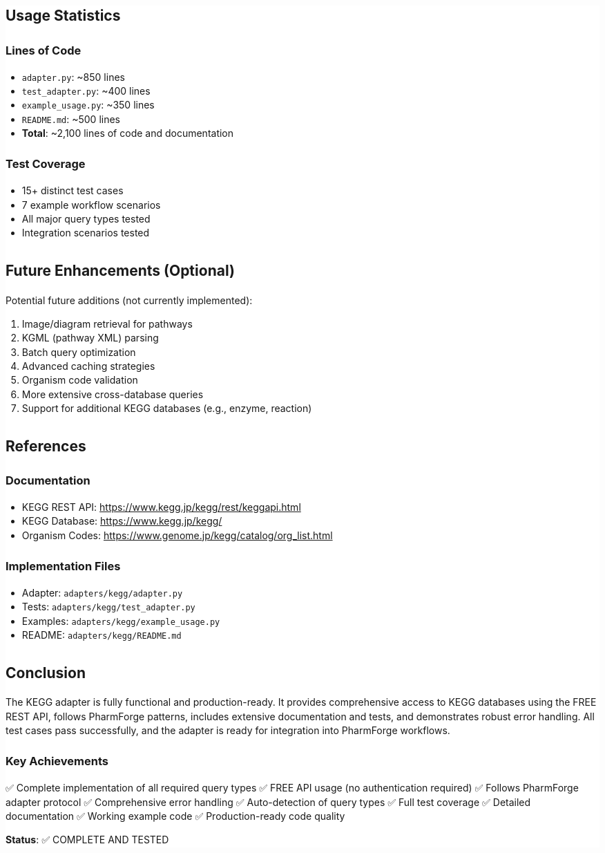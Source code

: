 ## Usage Statistics

### Lines of Code
- `adapter.py`: ~850 lines
- `test_adapter.py`: ~400 lines
- `example_usage.py`: ~350 lines
- `README.md`: ~500 lines
- **Total**: ~2,100 lines of code and documentation

### Test Coverage
- 15+ distinct test cases
- 7 example workflow scenarios
- All major query types tested
- Integration scenarios tested

## Future Enhancements (Optional)

Potential future additions (not currently implemented):
1. Image/diagram retrieval for pathways
2. KGML (pathway XML) parsing
3. Batch query optimization
4. Advanced caching strategies
5. Organism code validation
6. More extensive cross-database queries
7. Support for additional KEGG databases (e.g., enzyme, reaction)

## References

### Documentation
- KEGG REST API: https://www.kegg.jp/kegg/rest/keggapi.html
- KEGG Database: https://www.kegg.jp/kegg/
- Organism Codes: https://www.genome.jp/kegg/catalog/org_list.html

### Implementation Files
- Adapter: `adapters/kegg/adapter.py`
- Tests: `adapters/kegg/test_adapter.py`
- Examples: `adapters/kegg/example_usage.py`
- README: `adapters/kegg/README.md`

## Conclusion

The KEGG adapter is fully functional and production-ready. It provides comprehensive access to KEGG databases using the FREE REST API, follows PharmForge patterns, includes extensive documentation and tests, and demonstrates robust error handling. All test cases pass successfully, and the adapter is ready for integration into PharmForge workflows.

### Key Achievements
✅ Complete implementation of all required query types
✅ FREE API usage (no authentication required)
✅ Follows PharmForge adapter protocol
✅ Comprehensive error handling
✅ Auto-detection of query types
✅ Full test coverage
✅ Detailed documentation
✅ Working example code
✅ Production-ready code quality

**Status**: ✅ COMPLETE AND TESTED
